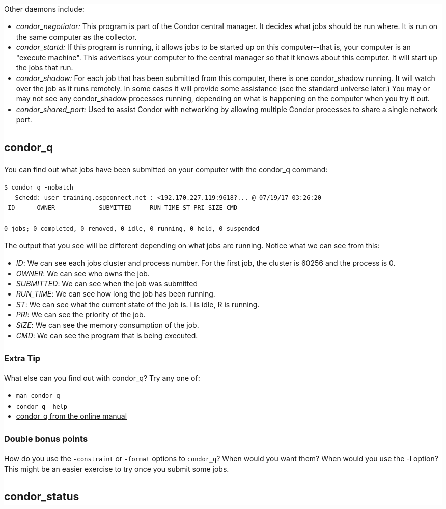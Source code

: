 Other daemons include:

   * *condor_negotiator:* This program is part of the Condor central manager. It decides what jobs should be run where. It is run on the same computer as the collector.
   * *condor_startd:* If this program is running, it allows jobs to be started up on this computer--that is, your computer is an "execute machine". This advertises your computer to the central manager so that it knows about this computer. It will start up the jobs that run.
   * *condor_shadow:* For each job that has been submitted from this computer, there is one condor_shadow running. It will watch over the job as it runs remotely. In some cases it will provide some assistance (see the standard universe later.) You may or may not see any condor_shadow processes running, depending on what is happening on the computer when you try it out. 
   * *condor_shared_port:* Used to assist Condor with networking by allowing multiple Condor processes to share a single network port. 


## condor_q

You can find out what jobs have been submitted on your computer with the condor_q command: 

```
$ condor_q -nobatch
-- Schedd: user-training.osgconnect.net : <192.170.227.119:9618?... @ 07/19/17 03:26:20
 ID      OWNER            SUBMITTED     RUN_TIME ST PRI SIZE CMD

0 jobs; 0 completed, 0 removed, 0 idle, 0 running, 0 held, 0 suspended 
```

The output that you see will be different depending on what jobs are running. Notice what we can see from this:

   * *ID*: We can see each jobs cluster and process number. For the first job, the cluster is 60256 and the process is 0.
   * *OWNER*: We can see who owns the job.
   * *SUBMITTED*: We can see when the job was submitted
   * *RUN_TIME*: We can see how long the job has been running.
   * *ST*: We can see what the current state of the job is. I is idle, R is running.
   * *PRI*: We can see the priority of the job.
   * *SIZE*: We can see the memory consumption of the job.
   * *CMD*: We can see the program that is being executed. 

### Extra Tip

What else can you find out with condor_q? Try any one of:

   * `man condor_q`
   * `condor_q -help`
   * [condor_q from the online manual](http://www.cs.wisc.edu/condor/manual/v8.6/condor_q.html)

### Double bonus points

How do you use the `-constraint` or `-format` options to `condor_q`? When would you want them? When would you use the -l option? This might be an easier exercise to try once you submit some jobs.

## condor_status
